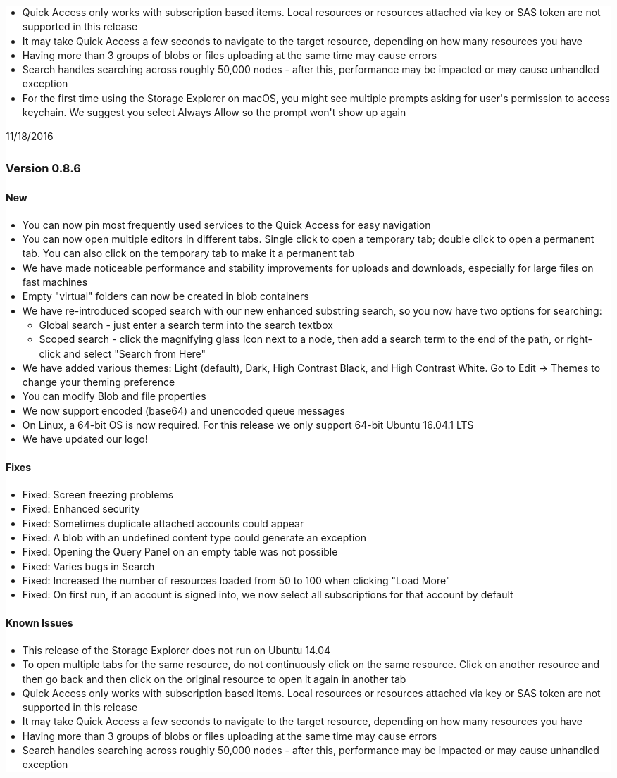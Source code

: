 - Quick Access only works with subscription based items. Local resources or resources attached via key or SAS token are not supported in this release
- It may take Quick Access a few seconds to navigate to the target resource, depending on how many resources you have
- Having more than 3 groups of blobs or files uploading at the same time may cause errors
- Search handles searching across roughly 50,000 nodes - after this, performance may be impacted or may cause unhandled exception
- For the first time using the Storage Explorer on macOS, you might see multiple prompts asking for user's permission to access keychain. We suggest you select Always Allow so the prompt won't show up again

11/18/2016
### Version 0.8.6

#### New

- You can now pin most frequently used services to the Quick Access for easy navigation
- You can now open multiple editors in different tabs. Single click to open a temporary tab; double click to open a permanent tab. You can also click on the temporary tab to make it a permanent tab
- We have made noticeable performance and stability improvements for uploads and downloads, especially for large files on fast machines
- Empty "virtual" folders can now be created in blob containers
- We have re-introduced scoped search with our new enhanced substring search, so you now have two options for searching:
    - Global search - just enter a search term into the search textbox
    - Scoped search - click the magnifying glass icon next to a node, then add a search term to the end of the path, or right-click and select "Search from Here"
- We have added various themes: Light (default), Dark, High Contrast Black, and High Contrast White. Go to Edit -&gt; Themes to change your theming preference
- You can modify Blob and file properties
- We now support encoded (base64) and unencoded queue messages
- On Linux, a 64-bit OS is now required. For this release we only support 64-bit Ubuntu 16.04.1 LTS
- We have updated our logo!

#### Fixes

- Fixed: Screen freezing problems
- Fixed: Enhanced security
- Fixed: Sometimes duplicate attached accounts could appear
- Fixed: A blob with an undefined content type could generate an exception
- Fixed: Opening the Query Panel on an empty table was not possible
- Fixed: Varies bugs in Search
- Fixed: Increased the number of resources loaded from 50 to 100 when clicking "Load More"
- Fixed: On first run, if an account is signed into, we now select all subscriptions for that account by default

#### Known Issues

- This release of the Storage Explorer does not run on Ubuntu 14.04
- To open multiple tabs for the same resource, do not continuously click on the same resource. Click on another resource and then go back and then click on the original resource to open it again in another tab
- Quick Access only works with subscription based items. Local resources or resources attached via key or SAS token are not supported in this release
- It may take Quick Access a few seconds to navigate to the target resource, depending on how many resources you have
- Having more than 3 groups of blobs or files uploading at the same time may cause errors
- Search handles searching across roughly 50,000 nodes - after this, performance may be impacted or may cause unhandled exception
